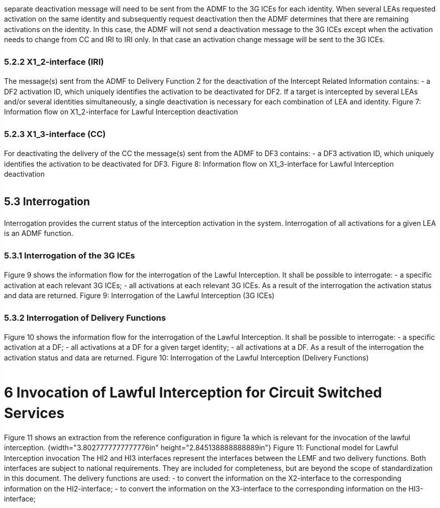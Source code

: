 separate deactivation message will need to be sent from the ADMF to the 3G
ICEs for each identity.
When several LEAs requested activation on the same identity and subsequently
request deactivation then the ADMF determines that there are remaining
activations on the identity. In this case, the ADMF will not send a
deactivation message to the 3G ICEs except when the activation needs to change
from CC and IRI to IRI only. In that case an activation change message will be
sent to the 3G ICEs.
### 5.2.2 X1_2-interface (IRI)
The message(s) sent from the ADMF to Delivery Function 2 for the deactivation
of the Intercept Related Information contains:
\- a DF2 activation ID, which uniquely identifies the activation to be
deactivated for DF2.
If a target is intercepted by several LEAs and/or several identities
simultaneously, a single deactivation is necessary for each combination of LEA
and identity.
Figure 7: Information flow on X1_2-interface for Lawful Interception
deactivation
### 5.2.3 X1_3-interface (CC)
For deactivating the delivery of the CC the message(s) sent from the ADMF to
DF3 contains:
\- a DF3 activation ID, which uniquely identifies the activation to be
deactivated for DF3.
Figure 8: Information flow on X1_3-interface for Lawful Interception
deactivation
## 5.3 Interrogation
Interrogation provides the current status of the interception activation in
the system. Interrogation of all activations for a given LEA is an ADMF
function.
### 5.3.1 Interrogation of the 3G ICEs
Figure 9 shows the information flow for the interrogation of the Lawful
Interception. It shall be possible to interrogate:
\- a specific activation at each relevant 3G ICEs;
\- all activations at each relevant 3G ICEs.
As a result of the interrogation the activation status and data are returned.
Figure 9: Interrogation of the Lawful Interception (3G ICEs)
### 5.3.2 Interrogation of Delivery Functions
Figure 10 shows the information flow for the interrogation of the Lawful
Interception. It shall be possible to interrogate:
\- a specific activation at a DF;
\- all activations at a DF for a given target identity;
\- all activations at a DF.
As a result of the interrogation the activation status and data are returned.
Figure 10: Interrogation of the Lawful Interception (Delivery Functions)
# 6 Invocation of Lawful Interception for Circuit Switched Services
Figure 11 shows an extraction from the reference configuration in figure 1a
which is relevant for the invocation of the lawful interception.
{width="3.8027777777777776in" height="2.845138888888889in"}
Figure 11: Functional model for Lawful Interception invocation
The HI2 and HI3 interfaces represent the interfaces between the LEMF and two
delivery functions. Both interfaces are subject to national requirements. They
are included for completeness, but are beyond the scope of standardization in
this document. The delivery functions are used:
\- to convert the information on the X2-interface to the corresponding
information on the HI2-interface;
\- to convert the information on the X3-interface to the corresponding
information on the HI3-interface;